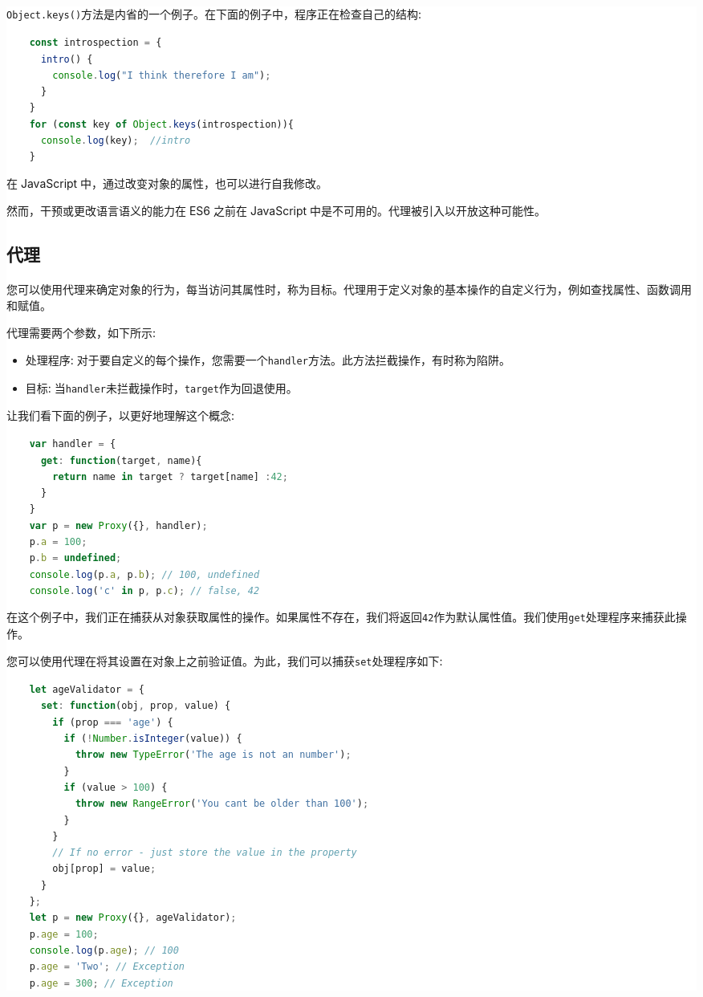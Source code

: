 `Object.keys()`方法是内省的一个例子。在下面的例子中，程序正在检查自己的结构:

```js
    const introspection = { 
      intro() { 
        console.log("I think therefore I am"); 
      } 
    } 
    for (const key of Object.keys(introspection)){ 
      console.log(key);  //intro 
    } 

```

在 JavaScript 中，通过改变对象的属性，也可以进行自我修改。

然而，干预或更改语言语义的能力在 ES6 之前在 JavaScript 中是不可用的。代理被引入以开放这种可能性。

## 代理

您可以使用代理来确定对象的行为，每当访问其属性时，称为目标。代理用于定义对象的基本操作的自定义行为，例如查找属性、函数调用和赋值。

代理需要两个参数，如下所示:

+   处理程序: 对于要自定义的每个操作，您需要一个`handler`方法。此方法拦截操作，有时称为陷阱。

+   目标: 当`handler`未拦截操作时，`target`作为回退使用。

让我们看下面的例子，以更好地理解这个概念:

```js
    var handler = { 
      get: function(target, name){ 
        return name in target ? target[name] :42; 
      } 
    } 
    var p = new Proxy({}, handler); 
    p.a = 100; 
    p.b = undefined; 
    console.log(p.a, p.b); // 100, undefined 
    console.log('c' in p, p.c); // false, 42 

```

在这个例子中，我们正在捕获从对象获取属性的操作。如果属性不存在，我们将返回`42`作为默认属性值。我们使用`get`处理程序来捕获此操作。

您可以使用代理在将其设置在对象上之前验证值。为此，我们可以捕获`set`处理程序如下:

```js
    let ageValidator = { 
      set: function(obj, prop, value) { 
        if (prop === 'age') { 
          if (!Number.isInteger(value)) { 
            throw new TypeError('The age is not an number'); 
          } 
          if (value > 100) { 
            throw new RangeError('You cant be older than 100'); 
          } 
        } 
        // If no error - just store the value in the property 
        obj[prop] = value; 
      } 
    }; 
    let p = new Proxy({}, ageValidator); 
    p.age = 100; 
    console.log(p.age); // 100 
    p.age = 'Two'; // Exception 
    p.age = 300; // Exception 

```